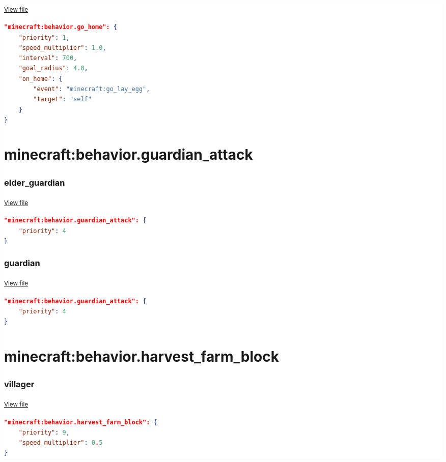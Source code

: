 <small>[View file](https://github.com/bedrock-dot-dev/packs/tree/master/stable/behavior/entities\turtle.json)</small>

```json
"minecraft:behavior.go_home": {
    "priority": 1,
    "speed_multiplier": 1.0,
    "interval": 700,
    "goal_radius": 4.0,
    "on_home": {
        "event": "minecraft:go_lay_egg",
        "target": "self"
    }
}
```

# minecraft:behavior.guardian_attack

### elder_guardian

<small>[View file](https://github.com/bedrock-dot-dev/packs/tree/master/stable/behavior/entities\elder_guardian.json)</small>

```json
"minecraft:behavior.guardian_attack": {
    "priority": 4
}
```

### guardian

<small>[View file](https://github.com/bedrock-dot-dev/packs/tree/master/stable/behavior/entities\guardian.json)</small>

```json
"minecraft:behavior.guardian_attack": {
    "priority": 4
}
```

# minecraft:behavior.harvest_farm_block

### villager

<small>[View file](https://github.com/bedrock-dot-dev/packs/tree/master/stable/behavior/entities\villager.json)</small>

```json
"minecraft:behavior.harvest_farm_block": {
    "priority": 9,
    "speed_multiplier": 0.5
}
```

